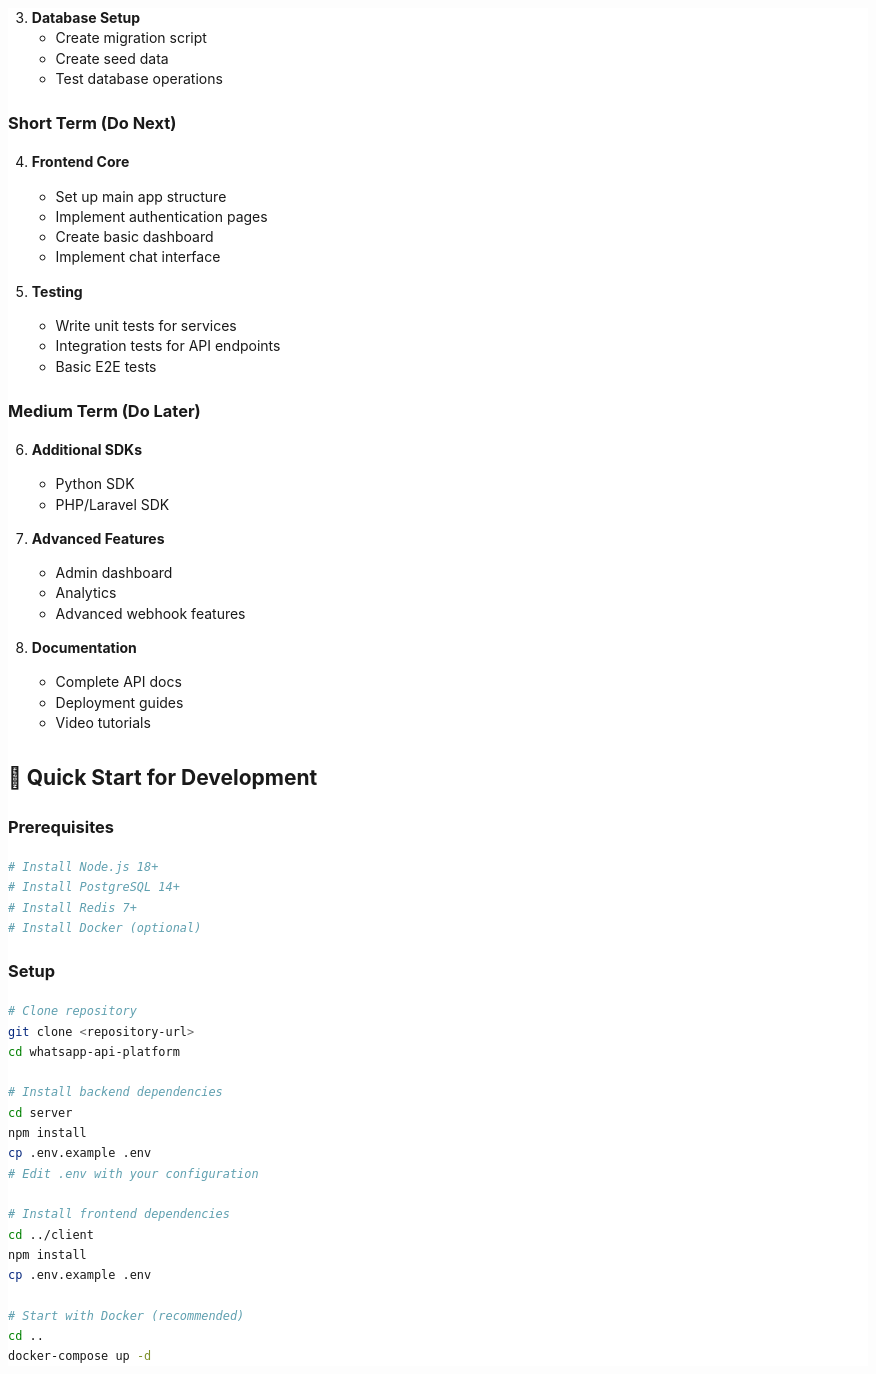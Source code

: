 3. **Database Setup**
   - Create migration script
   - Create seed data
   - Test database operations

### Short Term (Do Next)

4. **Frontend Core**
   - Set up main app structure
   - Implement authentication pages
   - Create basic dashboard
   - Implement chat interface

5. **Testing**
   - Write unit tests for services
   - Integration tests for API endpoints
   - Basic E2E tests

### Medium Term (Do Later)

6. **Additional SDKs**
   - Python SDK
   - PHP/Laravel SDK

7. **Advanced Features**
   - Admin dashboard
   - Analytics
   - Advanced webhook features

8. **Documentation**
   - Complete API docs
   - Deployment guides
   - Video tutorials

## 🚀 Quick Start for Development

### Prerequisites
```bash
# Install Node.js 18+
# Install PostgreSQL 14+
# Install Redis 7+
# Install Docker (optional)
```

### Setup

```bash
# Clone repository
git clone <repository-url>
cd whatsapp-api-platform

# Install backend dependencies
cd server
npm install
cp .env.example .env
# Edit .env with your configuration

# Install frontend dependencies
cd ../client
npm install
cp .env.example .env

# Start with Docker (recommended)
cd ..
docker-compose up -d
```